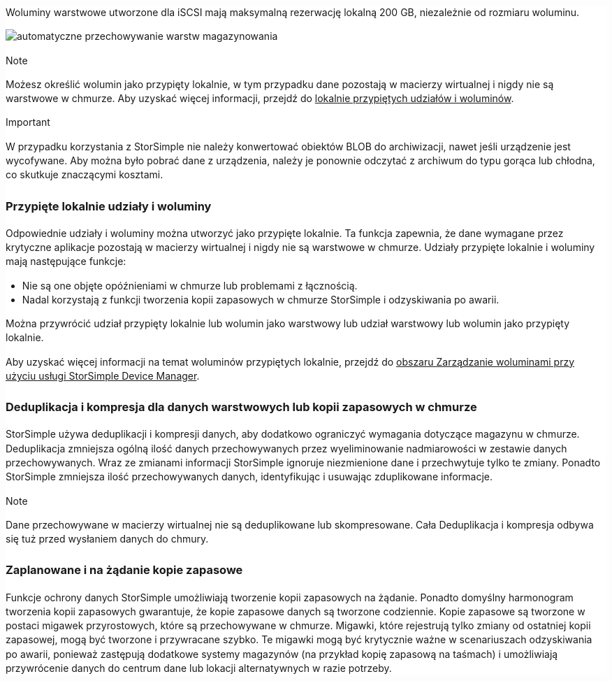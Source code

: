 Woluminy warstwowe utworzone dla iSCSI mają maksymalną rezerwację lokalną 200 GB, niezależnie od rozmiaru woluminu.

![automatyczne przechowywanie warstw magazynowania](./media/storsimple-ova-overview/automatic-storage-tiering.png)

> [!NOTE]
> Możesz określić wolumin jako przypięty lokalnie, w tym przypadku dane pozostają w macierzy wirtualnej i nigdy nie są warstwowe w chmurze. Aby uzyskać więcej informacji, przejdź do [lokalnie przypiętych udziałów i woluminów](#locally-pinned-shares-and-volumes).

> [!IMPORTANT]
> W przypadku korzystania z StorSimple nie należy konwertować obiektów BLOB do archiwizacji, nawet jeśli urządzenie jest wycofywane. Aby można było pobrać dane z urządzenia, należy je ponownie odczytać z archiwum do typu gorąca lub chłodna, co skutkuje znaczącymi kosztami.


### <a name="locally-pinned-shares-and-volumes"></a>Przypięte lokalnie udziały i woluminy

Odpowiednie udziały i woluminy można utworzyć jako przypięte lokalnie. Ta funkcja zapewnia, że dane wymagane przez krytyczne aplikacje pozostają w macierzy wirtualnej i nigdy nie są warstwowe w chmurze. Udziały przypięte lokalnie i woluminy mają następujące funkcje:

* Nie są one objęte opóźnieniami w chmurze lub problemami z łącznością.
* Nadal korzystają z funkcji tworzenia kopii zapasowych w chmurze StorSimple i odzyskiwania po awarii.

Można przywrócić udział przypięty lokalnie lub wolumin jako warstwowy lub udział warstwowy lub wolumin jako przypięty lokalnie. 

Aby uzyskać więcej informacji na temat woluminów przypiętych lokalnie, przejdź do [obszaru Zarządzanie woluminami przy użyciu usługi StorSimple Device Manager](storsimple-virtual-array-manage-volumes.md).

### <a name="deduplication-and-compression-for-data-tiered-or-backed-up-to-the-cloud"></a>Deduplikacja i kompresja dla danych warstwowych lub kopii zapasowych w chmurze

StorSimple używa deduplikacji i kompresji danych, aby dodatkowo ograniczyć wymagania dotyczące magazynu w chmurze. Deduplikacja zmniejsza ogólną ilość danych przechowywanych przez wyeliminowanie nadmiarowości w zestawie danych przechowywanych. Wraz ze zmianami informacji StorSimple ignoruje niezmienione dane i przechwytuje tylko te zmiany. Ponadto StorSimple zmniejsza ilość przechowywanych danych, identyfikując i usuwając zduplikowane informacje.

> [!NOTE]
> Dane przechowywane w macierzy wirtualnej nie są deduplikowane lub skompresowane. Cała Deduplikacja i kompresja odbywa się tuż przed wysłaniem danych do chmury.


### <a name="scheduled-and-on-demand-backups"></a>Zaplanowane i na żądanie kopie zapasowe

Funkcje ochrony danych StorSimple umożliwiają tworzenie kopii zapasowych na żądanie. Ponadto domyślny harmonogram tworzenia kopii zapasowych gwarantuje, że kopie zapasowe danych są tworzone codziennie. Kopie zapasowe są tworzone w postaci migawek przyrostowych, które są przechowywane w chmurze. Migawki, które rejestrują tylko zmiany od ostatniej kopii zapasowej, mogą być tworzone i przywracane szybko. Te migawki mogą być krytycznie ważne w scenariuszach odzyskiwania po awarii, ponieważ zastępują dodatkowe systemy magazynów (na przykład kopię zapasową na taśmach) i umożliwiają przywrócenie danych do centrum dane lub lokacji alternatywnych w razie potrzeby.
